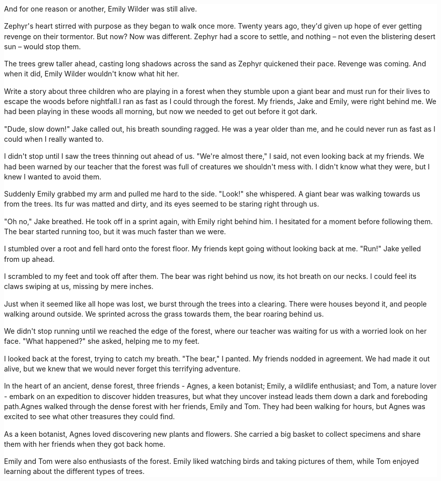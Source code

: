 And for one reason or another, Emily Wilder was still alive.

Zephyr's heart stirred with purpose as they began to walk once more. Twenty years ago, they'd given up hope of ever getting revenge on their tormentor. But now? Now was different. Zephyr had a score to settle, and nothing – not even the blistering desert sun – would stop them.

The trees grew taller ahead, casting long shadows across the sand as Zephyr quickened their pace. Revenge was coming. And when it did, Emily Wilder wouldn't know what hit her.
<end>

Write a story about three children who are playing in a forest when they stumble upon a giant bear and must run for their lives to escape the woods before nightfall.<start>I ran as fast as I could through the forest. My friends, Jake and Emily, were right behind me. We had been playing in these woods all morning, but now we needed to get out before it got dark.

"Dude, slow down!" Jake called out, his breath sounding ragged. He was a year older than me, and he could never run as fast as I could when I really wanted to.

I didn't stop until I saw the trees thinning out ahead of us. "We're almost there," I said, not even looking back at my friends. We had been warned by our teacher that the forest was full of creatures we shouldn't mess with. I didn't know what they were, but I knew I wanted to avoid them.

Suddenly Emily grabbed my arm and pulled me hard to the side. "Look!" she whispered. A giant bear was walking towards us from the trees. Its fur was matted and dirty, and its eyes seemed to be staring right through us.

"Oh no," Jake breathed. He took off in a sprint again, with Emily right behind him. I hesitated for a moment before following them. The bear started running too, but it was much faster than we were.

I stumbled over a root and fell hard onto the forest floor. My friends kept going without looking back at me. "Run!" Jake yelled from up ahead.

I scrambled to my feet and took off after them. The bear was right behind us now, its hot breath on our necks. I could feel its claws swiping at us, missing by mere inches.

Just when it seemed like all hope was lost, we burst through the trees into a clearing. There were houses beyond it, and people walking around outside. We sprinted across the grass towards them, the bear roaring behind us.

We didn't stop running until we reached the edge of the forest, where our teacher was waiting for us with a worried look on her face. "What happened?" she asked, helping me to my feet.

I looked back at the forest, trying to catch my breath. "The bear," I panted. My friends nodded in agreement. We had made it out alive, but we knew that we would never forget this terrifying adventure.
<end>

In the heart of an ancient, dense forest, three friends - Agnes, a keen botanist; Emily, a wildlife enthusiast; and Tom, a nature lover - embark on an expedition to discover hidden treasures, but what they uncover instead leads them down a dark and foreboding path.<start>Agnes walked through the dense forest with her friends, Emily and Tom. They had been walking for hours, but Agnes was excited to see what other treasures they could find.

As a keen botanist, Agnes loved discovering new plants and flowers. She carried a big basket to collect specimens and share them with her friends when they got back home.

Emily and Tom were also enthusiasts of the forest. Emily liked watching birds and taking pictures of them, while Tom enjoyed learning about the different types of trees.
